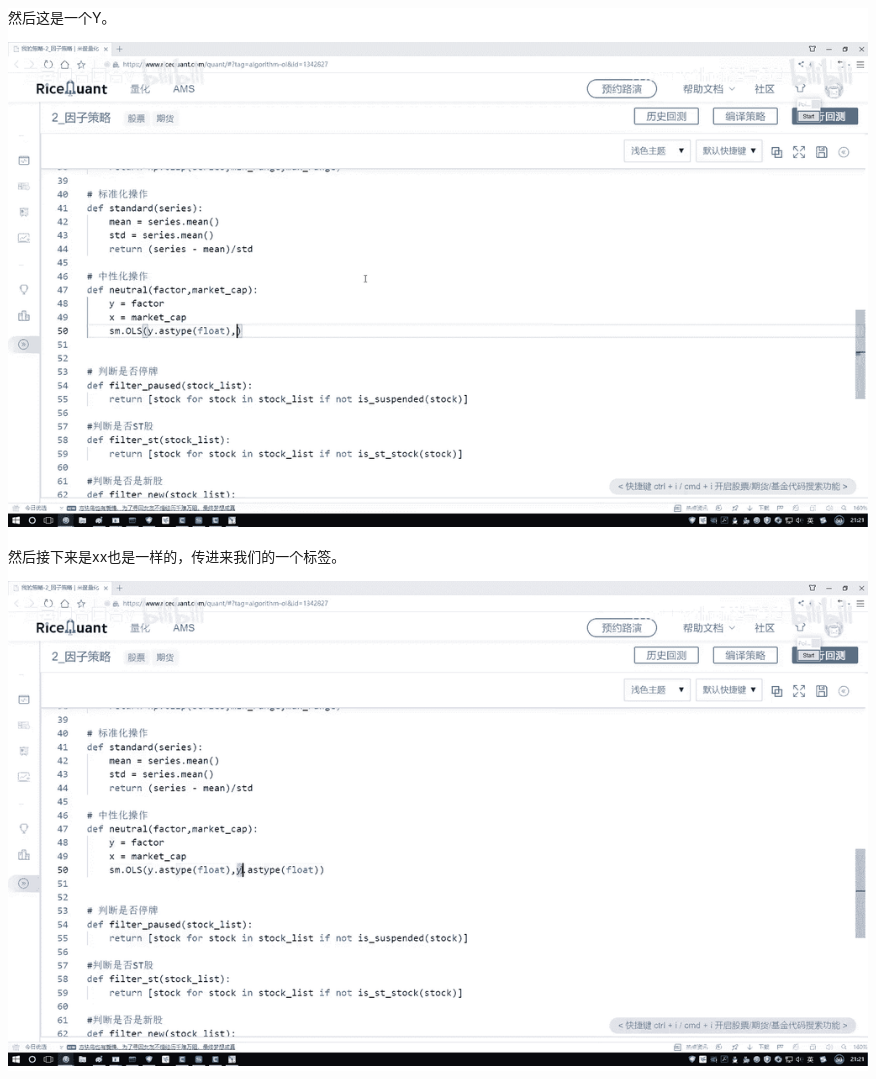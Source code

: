 然后这是一个Y。

![](img/f97ab1060618eeb5a4f6db620e3d6b45_128.png)

然后接下来是xx也是一样的，传进来我们的一个标签。

![](img/f97ab1060618eeb5a4f6db620e3d6b45_130.png)
